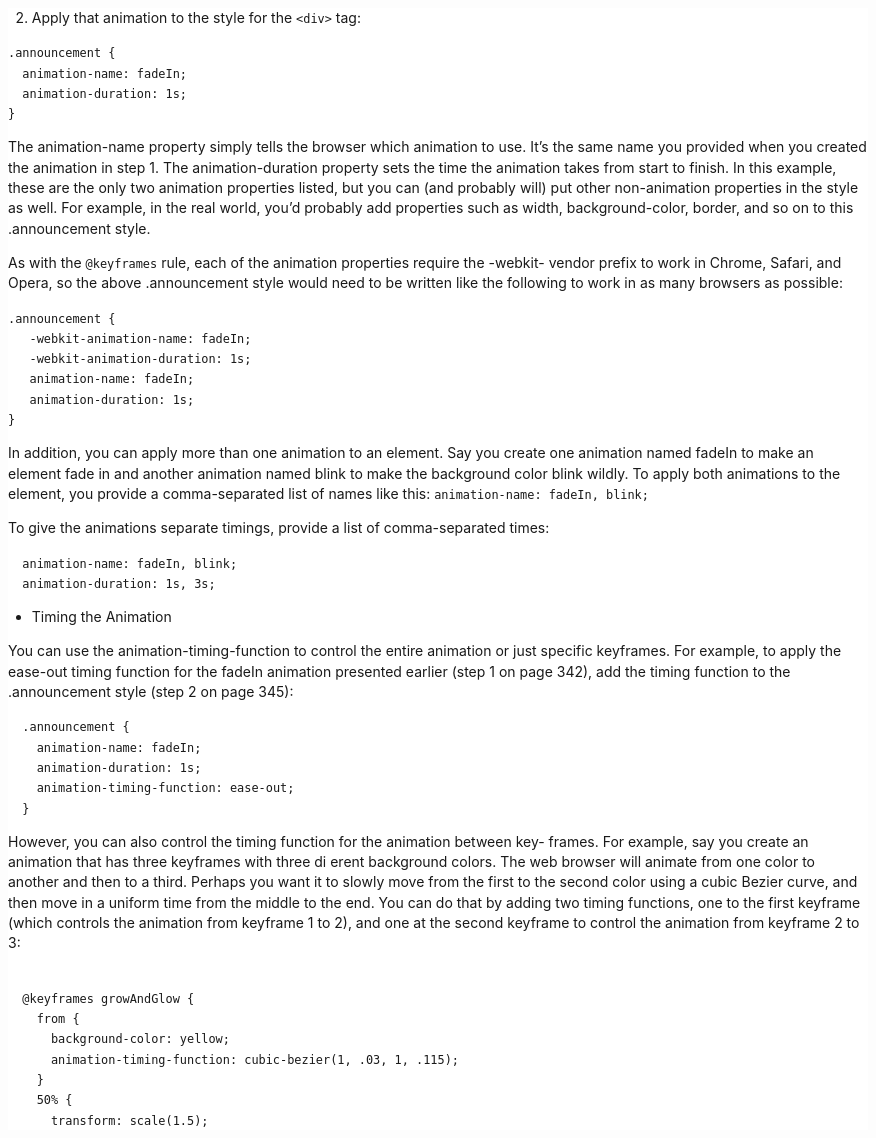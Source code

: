   2. Apply that animation to the style for the `<div>` tag:

  ```
  .announcement {
    animation-name: fadeIn;
    animation-duration: 1s;
  }
  ```
  The animation-name property simply tells the browser which animation to use. It’s the same name you provided when you created the animation in step 1. The animation-duration property sets the time the animation takes from start to finish. In this example, these are the only two animation properties listed, but you can (and probably will) put other non-animation properties in the style as well. For example, in the real world, you’d probably add properties such as width, background-color, border, and so on to this .announcement style.

  As with the `@keyframes` rule, each of the animation properties require the -webkit- vendor prefix to work in Chrome, Safari, and Opera, so the above .announcement style would need to be written like the following to work in as many browsers as possible:

  ```
  .announcement {
     -webkit-animation-name: fadeIn;
     -webkit-animation-duration: 1s;
     animation-name: fadeIn;
     animation-duration: 1s;
  }
  ```

  In addition, you can apply more than one animation to an element. Say you create one animation named fadeIn to make an element fade in and another animation named blink to make the background color blink wildly. To apply both animations to the element, you provide a comma-separated list of names like this:
  `animation-name: fadeIn, blink;`

  To give the animations separate timings, provide a list of comma-separated times:
  ```
    animation-name: fadeIn, blink;
    animation-duration: 1s, 3s;
  ```

  * Timing the Animation

  You can use the animation-timing-function to control the entire animation or just specific keyframes. For example, to apply the ease-out timing function for the fadeIn animation presented earlier (step 1 on page 342), add the timing function to the .announcement style (step 2 on page 345):
  ```
    .announcement {
      animation-name: fadeIn;
      animation-duration: 1s;
      animation-timing-function: ease-out;
    }
  ```

  However, you can also control the timing function for the animation between key- frames. For example, say you create an animation that has three keyframes with three di erent background colors. The web browser will animate from one color to another and then to a third. Perhaps you want it to slowly move from the first to the second color using a cubic Bezier curve, and then move in a uniform time from the middle to the end. You can do that by adding two timing functions, one to the first keyframe (which controls the animation from keyframe 1 to 2), and one at the second keyframe to control the animation from keyframe 2 to 3:
  ```

    @keyframes growAndGlow {
      from {
        background-color: yellow;
        animation-timing-function: cubic-bezier(1, .03, 1, .115);
      }
      50% {
        transform: scale(1.5);
  ```